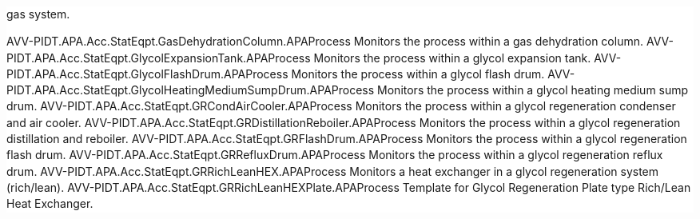 gas system.</td>
</tr>
<tr>
<td
style="text-align: left;">AVV-PIDT.APA.Acc.StatEqpt.GasDehydrationColumn.APAProcess</td>
<td style="text-align: left;">Monitors the process within a gas
dehydration column.</td>
</tr>
<tr>
<td
style="text-align: left;">AVV-PIDT.APA.Acc.StatEqpt.GlycolExpansionTank.APAProcess</td>
<td style="text-align: left;">Monitors the process within a glycol
expansion tank.</td>
</tr>
<tr>
<td
style="text-align: left;">AVV-PIDT.APA.Acc.StatEqpt.GlycolFlashDrum.APAProcess</td>
<td style="text-align: left;">Monitors the process within a glycol flash
drum.</td>
</tr>
<tr>
<td
style="text-align: left;">AVV-PIDT.APA.Acc.StatEqpt.GlycolHeatingMediumSumpDrum.APAProcess</td>
<td style="text-align: left;">Monitors the process within a glycol
heating medium sump drum.</td>
</tr>
<tr>
<td
style="text-align: left;">AVV-PIDT.APA.Acc.StatEqpt.GRCondAirCooler.APAProcess</td>
<td style="text-align: left;">Monitors the process within a glycol
regeneration condenser and air cooler.</td>
</tr>
<tr>
<td
style="text-align: left;">AVV-PIDT.APA.Acc.StatEqpt.GRDistillationReboiler.APAProcess</td>
<td style="text-align: left;">Monitors the process within a glycol
regeneration distillation and reboiler.</td>
</tr>
<tr>
<td
style="text-align: left;">AVV-PIDT.APA.Acc.StatEqpt.GRFlashDrum.APAProcess</td>
<td style="text-align: left;">Monitors the process within a glycol
regeneration flash drum.</td>
</tr>
<tr>
<td
style="text-align: left;">AVV-PIDT.APA.Acc.StatEqpt.GRRefluxDrum.APAProcess</td>
<td style="text-align: left;">Monitors the process within a glycol
regeneration reflux drum.</td>
</tr>
<tr>
<td
style="text-align: left;">AVV-PIDT.APA.Acc.StatEqpt.GRRichLeanHEX.APAProcess</td>
<td style="text-align: left;">Monitors a heat exchanger in a glycol
regeneration system (rich/lean).</td>
</tr>
<tr>
<td
style="text-align: left;">AVV-PIDT.APA.Acc.StatEqpt.GRRichLeanHEXPlate.APAProcess</td>
<td style="text-align: left;">Template for Glycol Regeneration Plate
type Rich/Lean Heat Exchanger.</td>
</tr>
<tr>
<td